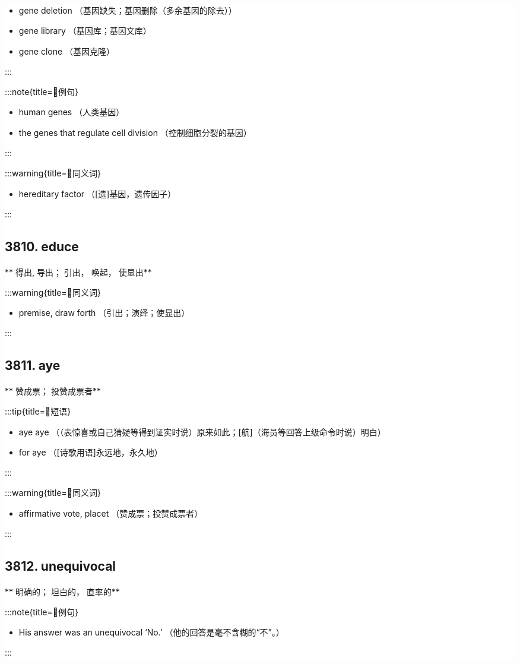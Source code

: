 - gene deletion （基因缺失；基因删除（多余基因的除去））

- gene library （基因库；基因文库）

- gene clone （基因克隆）

:::

:::note{title=🎤例句}

- human genes （人类基因）

- the genes that regulate cell division （控制细胞分裂的基因）

:::

:::warning{title=🤔同义词}

- hereditary factor （[遗]基因，遗传因子）

:::


## 3810. educe

** 得出, 导出； 引出， 唤起， 使显出**

:::warning{title=🤔同义词}

- premise, draw forth （引出；演绎；使显出）

:::


## 3811. aye

** 赞成票； 投赞成票者**

:::tip{title=🤩短语}

- aye aye （（表惊喜或自己猜疑等得到证实时说）原来如此；[航]（海员等回答上级命令时说）明白）

- for aye （[诗歌用语]永远地，永久地）

:::

:::warning{title=🤔同义词}

- affirmative vote, placet （赞成票；投赞成票者）

:::


## 3812. unequivocal

** 明确的； 坦白的， 直率的**

:::note{title=🎤例句}

- His answer was an unequivocal ‘No.’ （他的回答是毫不含糊的“不”。）

:::
